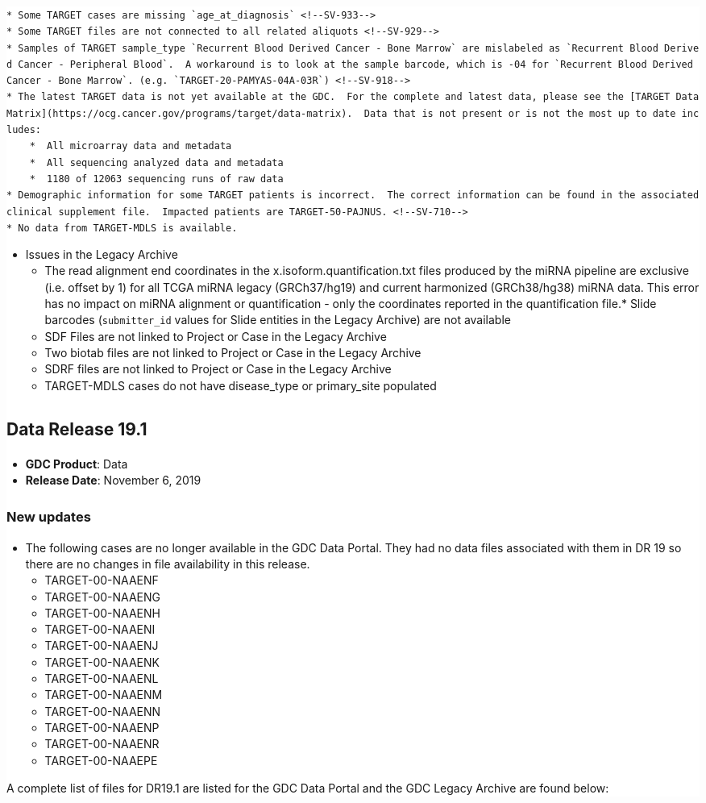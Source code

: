     * Some TARGET cases are missing `age_at_diagnosis` <!--SV-933-->
    * Some TARGET files are not connected to all related aliquots <!--SV-929-->
    * Samples of TARGET sample_type `Recurrent Blood Derived Cancer - Bone Marrow` are mislabeled as `Recurrent Blood Derived Cancer - Peripheral Blood`.  A workaround is to look at the sample barcode, which is -04 for `Recurrent Blood Derived Cancer - Bone Marrow`. (e.g. `TARGET-20-PAMYAS-04A-03R`) <!--SV-918-->
    * The latest TARGET data is not yet available at the GDC.  For the complete and latest data, please see the [TARGET Data Matrix](https://ocg.cancer.gov/programs/target/data-matrix).  Data that is not present or is not the most up to date includes:
        *  All microarray data and metadata
        *  All sequencing analyzed data and metadata
        *  1180 of 12063 sequencing runs of raw data
    * Demographic information for some TARGET patients is incorrect.  The correct information can be found in the associated clinical supplement file.  Impacted patients are TARGET-50-PAJNUS. <!--SV-710-->
    * No data from TARGET-MDLS is available.
* Issues in the Legacy Archive
    * The read alignment end coordinates in the x.isoform.quantification.txt files produced by the miRNA pipeline are exclusive (i.e. offset by 1) for all TCGA miRNA legacy (GRCh37/hg19) and current harmonized (GRCh38/hg38) miRNA data.  This error has no impact on miRNA alignment or quantification - only the coordinates reported in the quantification file.* Slide barcodes (`submitter_id` values for Slide entities in the Legacy Archive) are not available <!-- DAT-10 -->
    * SDF Files are not linked to Project or Case in the Legacy Archive <!--SV-332-->
    * Two biotab files are not linked to Project or Case in the Legacy Archive <!--SV-535, DAT-493-->
    * SDRF files are not linked to Project or Case in the Legacy Archive <!--SV-288-->
    * TARGET-MDLS cases do not have disease_type or primary_site populated <!--SV-939-->




## Data Release 19.1

* __GDC Product__: Data
* __Release Date__: November 6, 2019

### New updates

* The following cases are no longer available in the GDC Data Portal.  They had no data files associated with them in DR 19 so there are no changes in file availability in this release.
    * TARGET-00-NAAENF
    * TARGET-00-NAAENG
    * TARGET-00-NAAENH
    * TARGET-00-NAAENI
    * TARGET-00-NAAENJ
    * TARGET-00-NAAENK
    * TARGET-00-NAAENL
    * TARGET-00-NAAENM
    * TARGET-00-NAAENN
    * TARGET-00-NAAENP
    * TARGET-00-NAAENR
    * TARGET-00-NAAEPE

A complete list of files for DR19.1 are listed for the GDC Data Portal and the GDC Legacy Archive are found below:
